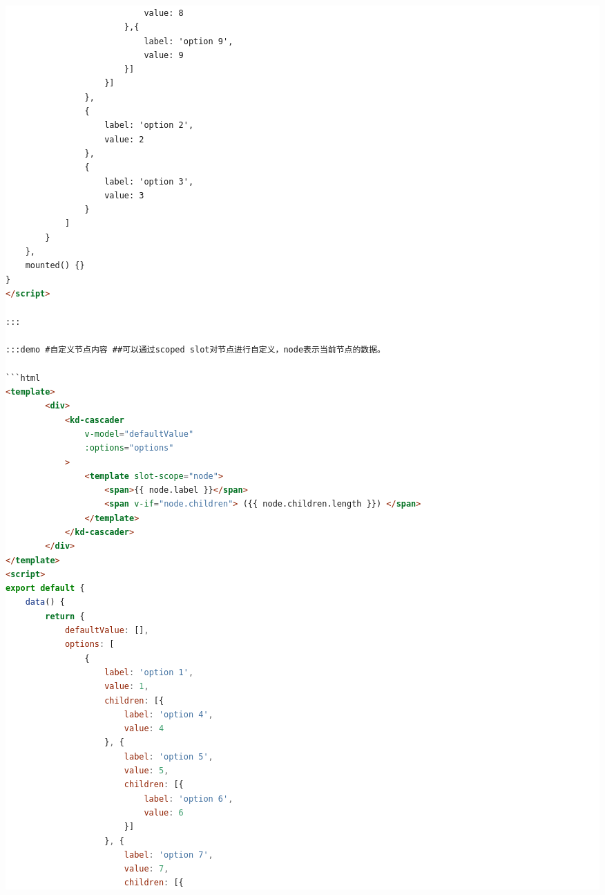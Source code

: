 ```html
                            value: 8
                        },{
                            label: 'option 9',
                            value: 9
                        }]
                    }]
                }, 
                {
                    label: 'option 2',
                    value: 2
                },
                {
                    label: 'option 3',
                    value: 3
                }
            ]
        }
    },
    mounted() {}
}
</script>

:::

:::demo #自定义节点内容 ##可以通过scoped slot对节点进行自定义，node表示当前节点的数据。

```html
<template>
        <div>
            <kd-cascader
                v-model="defaultValue"
                :options="options"
            >
                <template slot-scope="node">
                    <span>{{ node.label }}</span>
                    <span v-if="node.children"> ({{ node.children.length }}) </span>
                </template>
            </kd-cascader>
        </div>
</template>
<script>
export default {
    data() {
        return {
            defaultValue: [],
            options: [
                {
                    label: 'option 1',
                    value: 1,
                    children: [{
                        label: 'option 4',
                        value: 4
                    }, {
                        label: 'option 5',
                        value: 5,
                        children: [{
                            label: 'option 6',
                            value: 6
                        }]
                    }, {
                        label: 'option 7',
                        value: 7,
                        children: [{
```